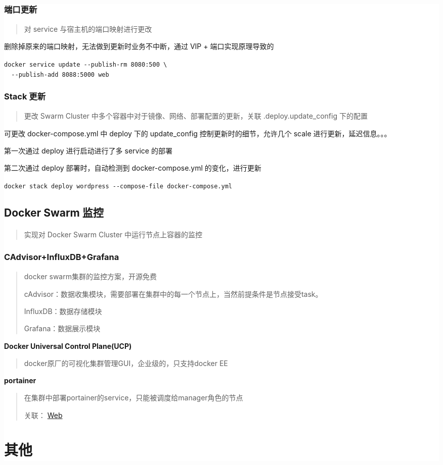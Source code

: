 

### 端口更新

>  对 service 与宿主机的端口映射进行更改

删除掉原来的端口映射，无法做到更新时业务不中断，通过 VIP + 端口实现原理导致的

```shell
docker service update --publish-rm 8080:500 \
  --publish-add 8088:5000 web
```



### Stack 更新

> 更改 Swarm Cluster 中多个容器中对于镜像、网络、部署配置的更新，关联 <service>.deploy.update_config 下的配置

可更改 docker-compose.yml 中 deploy 下的 update_config 控制更新时的细节，允许几个 scale 进行更新，延迟信息。。。

第一次通过 deploy 进行启动进行了多 service 的部署

第二次通过 deploy 部署时，自动检测到 docker-compose.yml 的变化，进行更新	

```shell
docker stack deploy wordpress --compose-file docker-compose.yml 
```



## Docker Swarm 监控

> 实现对 Docker Swarm Cluster 中运行节点上容器的监控

### CAdvisor+InfluxDB+Grafana

> docker swarm集群的监控方案，开源免费
>
> cAdvisor：数据收集模块，需要部署在集群中的每一个节点上，当然前提条件是节点接受task。
>
> InfluxDB：数据存储模块
>
> Grafana：数据展示模块



**Docker Universal Control Plane(UCP)**

> docker原厂的可视化集群管理GUI，企业级的，只支持docker EE



**portainer**

> 在集群中部署portainer的service，只能被调度给manager角色的节点
>
> 关联： [Web](https://www.portainer.io)



# 其他
